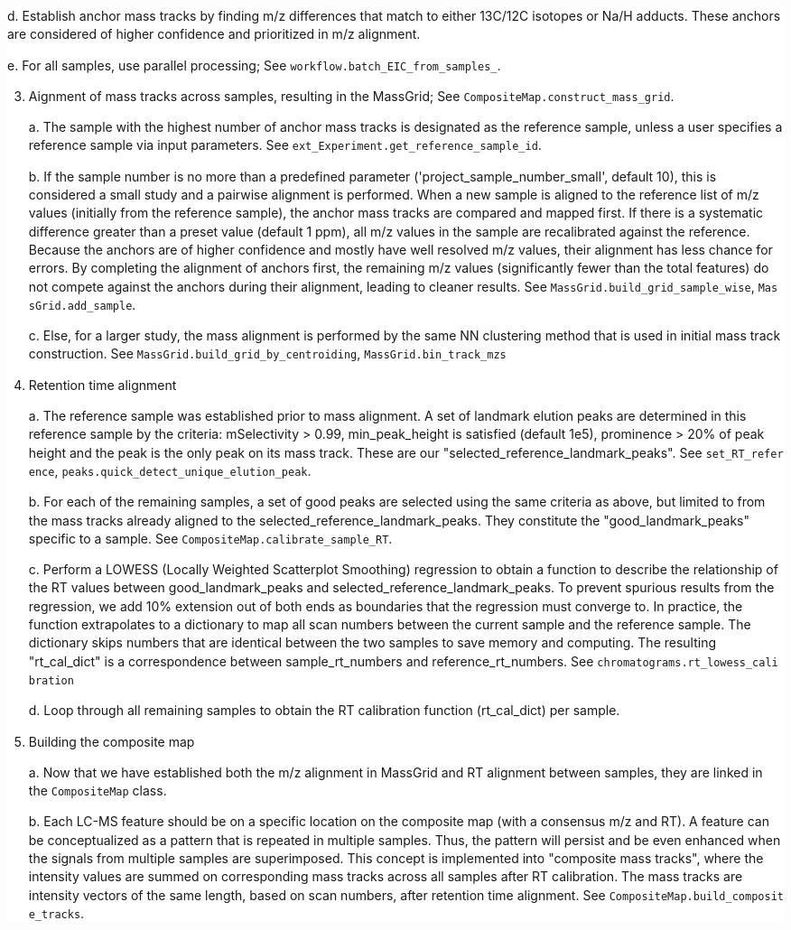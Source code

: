    d. Establish anchor mass tracks by finding m/z differences that match to either 13C/12C isotopes or Na/H adducts. These anchors are considered of higher confidence and prioritized in m/z alignment.

   e. For all samples, use parallel processing; See `workflow.batch_EIC_from_samples_`.

3. Aignment of mass tracks across samples, resulting in the MassGrid; See `CompositeMap.construct_mass_grid`.
    
   a. The sample with the highest number of anchor mass tracks is designated as the reference sample, unless a user specifies a reference sample via input parameters. See `ext_Experiment.get_reference_sample_id`.

   b. If the sample number is no more than a predefined parameter ('project_sample_number_small', default 10), this is considered a small study and a pairwise alignment is performed. When a new sample is aligned to the reference list of m/z values (initially from the reference sample), the anchor mass tracks are compared and mapped first. If there is a systematic difference greater than a preset value (default 1 ppm), all m/z values in the sample are recalibrated against the reference. Because the anchors are of higher confidence and mostly have well resolved m/z values, their alignment has less chance for errors. By completing the alignment of anchors first, the remaining m/z values (significantly fewer than the total features) do not compete against the anchors during their alignment, leading to cleaner results. See `MassGrid.build_grid_sample_wise`, `MassGrid.add_sample`.

   c. Else, for a larger study, the mass alignment is performed by the same NN clustering method that is used in initial mass track construction. See `MassGrid.build_grid_by_centroiding`, `MassGrid.bin_track_mzs`

4. Retention time alignment 

   a. The reference sample was established prior to mass alignment. A set of landmark elution peaks are determined in this reference sample by the criteria: mSelectivity > 0.99, min_peak_height is satisfied (default 1e5), prominence > 20% of peak height and the peak is the only peak on its mass track. These are our "selected_reference_landmark_peaks". See `set_RT_reference`, `peaks.quick_detect_unique_elution_peak`.

   b. For each of the remaining samples, a set of good peaks are selected using the same criteria as above, but limited to from the mass tracks already aligned to the selected_reference_landmark_peaks. They constitute the "good_landmark_peaks" specific to a sample. See `CompositeMap.calibrate_sample_RT`.

   c. Perform a LOWESS (Locally Weighted Scatterplot Smoothing) regression to obtain a function to describe the relationship of the RT values between good_landmark_peaks and selected_reference_landmark_peaks. To prevent spurious results from the regression, we add 10% extension out of both ends as boundaries that the regression must converge to. In practice, the function extrapolates to a dictionary to map all scan numbers between the current sample and the reference sample. The dictionary skips numbers that are identical between the two samples to save memory and computing. The resulting "rt_cal_dict" is a correspondence between sample_rt_numbers and reference_rt_numbers. See `chromatograms.rt_lowess_calibration`

   d. Loop through all remaining samples to obtain the RT calibration function (rt_cal_dict) per sample.

5. Building the composite map

   a. Now that we have established both the m/z alignment in MassGrid and RT alignment between samples, they are linked in the `CompositeMap` class. 
   
   b. Each LC-MS feature should be on a specific location on the composite map (with a consensus m/z and RT). A feature can be conceptualized as a pattern that is repeated in multiple samples. Thus, the pattern will persist and be even enhanced when the signals from multiple samples are superimposed. This concept is implemented into "composite mass tracks", where the intensity values are summed on corresponding mass tracks across all samples after RT calibration. The mass tracks are intensity vectors of the same length, based on scan numbers, after retention time alignment. See `CompositeMap.build_composite_tracks`.
   